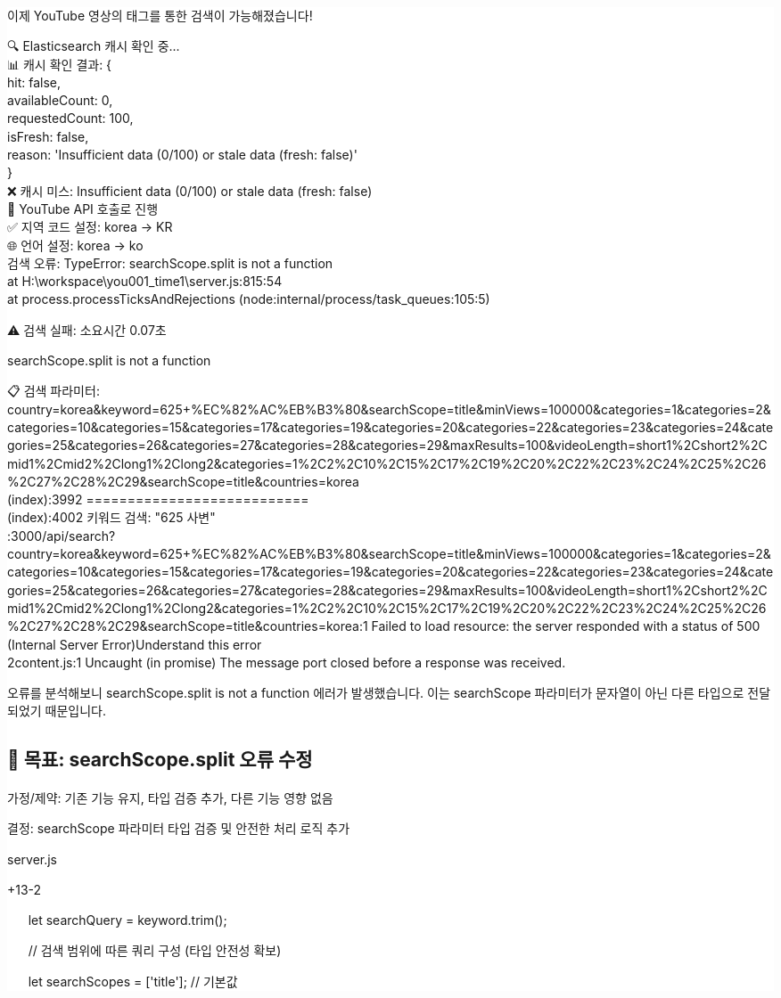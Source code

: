 이제 YouTube 영상의 태그를 통한 검색이 가능해졌습니다!

🔍 Elasticsearch 캐시 확인 중...  
📊 캐시 확인 결과: {  
hit: false,  
availableCount: 0,  
requestedCount: 100,  
isFresh: false,  
reason: 'Insufficient data (0/100) or stale data (fresh: false)'  
}  
❌ 캐시 미스: Insufficient data (0/100) or stale data (fresh: false)  
🔄 YouTube API 호출로 진행  
✅ 지역 코드 설정: korea → KR  
🌐 언어 설정: korea → ko  
검색 오류: TypeError: searchScope.split is not a function  
at H:\workspace\you001_time1\server.js:815:54  
at process.processTicksAndRejections (node:internal/process/task_queues:105:5)  

⚠️ 검색 실패: 소요시간 0.07초  

searchScope.split is not a function  

📋 검색 파라미터: country=korea&keyword=625+%EC%82%AC%EB%B3%80&searchScope=title&minViews=100000&categories=1&categories=2&categories=10&categories=15&categories=17&categories=19&categories=20&categories=22&categories=23&categories=24&categories=25&categories=26&categories=27&categories=28&categories=29&maxResults=100&videoLength=short1%2Cshort2%2Cmid1%2Cmid2%2Clong1%2Clong2&categories=1%2C2%2C10%2C15%2C17%2C19%2C20%2C22%2C23%2C24%2C25%2C26%2C27%2C28%2C29&searchScope=title&countries=korea  
(index):3992 ===========================  
(index):4002 키워드 검색: "625 사변"  
:3000/api/search?country=korea&keyword=625+%EC%82%AC%EB%B3%80&searchScope=title&minViews=100000&categories=1&categories=2&categories=10&categories=15&categories=17&categories=19&categories=20&categories=22&categories=23&categories=24&categories=25&categories=26&categories=27&categories=28&categories=29&maxResults=100&videoLength=short1%2Cshort2%2Cmid1%2Cmid2%2Clong1%2Clong2&categories=1%2C2%2C10%2C15%2C17%2C19%2C20%2C22%2C23%2C24%2C25%2C26%2C27%2C28%2C29&searchScope=title&countries=korea:1 Failed to load resource: the server responded with a status of 500 (Internal Server Error)Understand this error  
2content.js:1 Uncaught (in promise) The message port closed before a response was received.

오류를 분석해보니 searchScope.split is not a function 에러가 발생했습니다. 이는 searchScope 파라미터가 문자열이 아닌 다른 타입으로 전달되었기 때문입니다.

## 🎯 목표: searchScope.split 오류 수정

가정/제약: 기존 기능 유지, 타입 검증 추가, 다른 기능 영향 없음

결정: searchScope 파라미터 타입 검증 및 안전한 처리 로직 추가

server.js

+13-2

      let searchQuery = keyword.trim();

      // 검색 범위에 따른 쿼리 구성 (타입 안전성 확보)

      let searchScopes = ['title']; // 기본값
